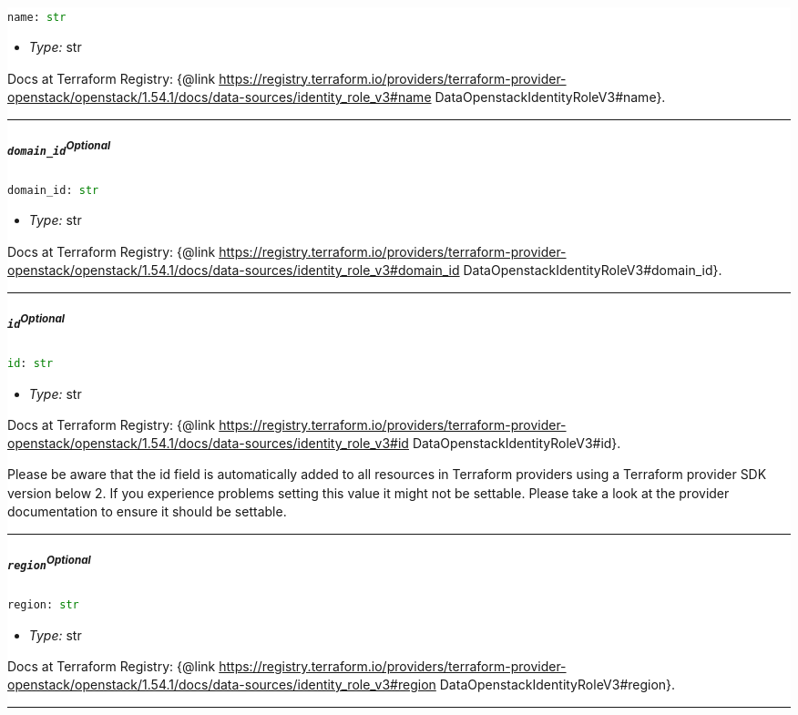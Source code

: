 ```python
name: str
```

- *Type:* str

Docs at Terraform Registry: {@link https://registry.terraform.io/providers/terraform-provider-openstack/openstack/1.54.1/docs/data-sources/identity_role_v3#name DataOpenstackIdentityRoleV3#name}.

---

##### `domain_id`<sup>Optional</sup> <a name="domain_id" id="@ithings/cdktf-provider-openstack.dataOpenstackIdentityRoleV3.DataOpenstackIdentityRoleV3Config.property.domainId"></a>

```python
domain_id: str
```

- *Type:* str

Docs at Terraform Registry: {@link https://registry.terraform.io/providers/terraform-provider-openstack/openstack/1.54.1/docs/data-sources/identity_role_v3#domain_id DataOpenstackIdentityRoleV3#domain_id}.

---

##### `id`<sup>Optional</sup> <a name="id" id="@ithings/cdktf-provider-openstack.dataOpenstackIdentityRoleV3.DataOpenstackIdentityRoleV3Config.property.id"></a>

```python
id: str
```

- *Type:* str

Docs at Terraform Registry: {@link https://registry.terraform.io/providers/terraform-provider-openstack/openstack/1.54.1/docs/data-sources/identity_role_v3#id DataOpenstackIdentityRoleV3#id}.

Please be aware that the id field is automatically added to all resources in Terraform providers using a Terraform provider SDK version below 2.
If you experience problems setting this value it might not be settable. Please take a look at the provider documentation to ensure it should be settable.

---

##### `region`<sup>Optional</sup> <a name="region" id="@ithings/cdktf-provider-openstack.dataOpenstackIdentityRoleV3.DataOpenstackIdentityRoleV3Config.property.region"></a>

```python
region: str
```

- *Type:* str

Docs at Terraform Registry: {@link https://registry.terraform.io/providers/terraform-provider-openstack/openstack/1.54.1/docs/data-sources/identity_role_v3#region DataOpenstackIdentityRoleV3#region}.

---



